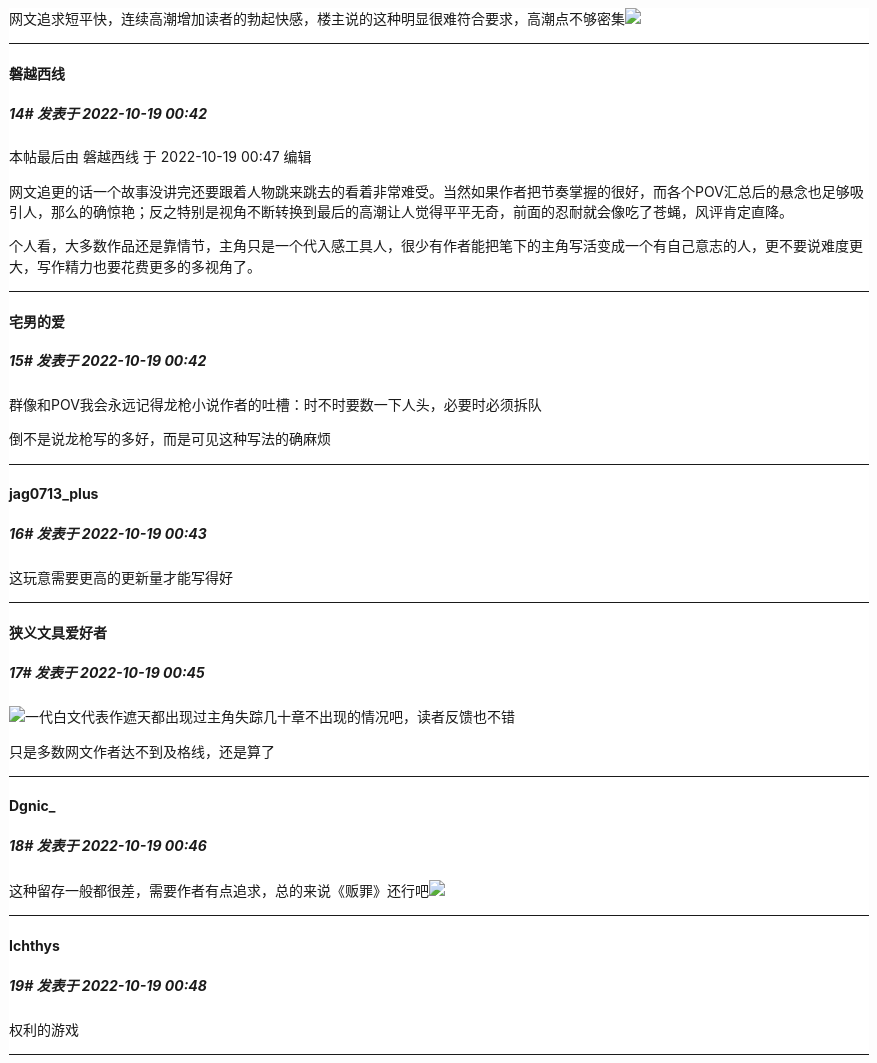 网文追求短平快，连续高潮增加读者的勃起快感，楼主说的这种明显很难符合要求，高潮点不够密集<img src="https://static.saraba1st.com/image/smiley/face2017/067.png" referrerpolicy="no-referrer">

*****

####  磐越西线  
##### 14#       发表于 2022-10-19 00:42

 本帖最后由 磐越西线 于 2022-10-19 00:47 编辑 

网文追更的话一个故事没讲完还要跟着人物跳来跳去的看着非常难受。当然如果作者把节奏掌握的很好，而各个POV汇总后的悬念也足够吸引人，那么的确惊艳；反之特别是视角不断转换到最后的高潮让人觉得平平无奇，前面的忍耐就会像吃了苍蝇，风评肯定直降。

个人看，大多数作品还是靠情节，主角只是一个代入感工具人，很少有作者能把笔下的主角写活变成一个有自己意志的人，更不要说难度更大，写作精力也要花费更多的多视角了。

*****

####  宅男的爱  
##### 15#       发表于 2022-10-19 00:42

群像和POV我会永远记得龙枪小说作者的吐槽：时不时要数一下人头，必要时必须拆队

倒不是说龙枪写的多好，而是可见这种写法的确麻烦

*****

####  jag0713_plus  
##### 16#       发表于 2022-10-19 00:43

这玩意需要更高的更新量才能写得好

*****

####  狭义文具爱好者  
##### 17#       发表于 2022-10-19 00:45

<img src="https://static.saraba1st.com/image/smiley/face2017/009.gif" referrerpolicy="no-referrer">一代白文代表作遮天都出现过主角失踪几十章不出现的情况吧，读者反馈也不错

只是多数网文作者达不到及格线，还是算了

*****

####  Dgnic_  
##### 18#       发表于 2022-10-19 00:46

这种留存一般都很差，需要作者有点追求，总的来说《贩罪》还行吧<img src="https://static.saraba1st.com/image/smiley/face2017/009.gif" referrerpolicy="no-referrer">

*****

####  Ichthys  
##### 19#       发表于 2022-10-19 00:48

权利的游戏

*****
